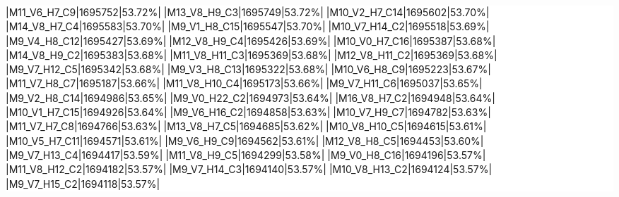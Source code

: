 |M11_V6_H7_C9|1695752|53.72%|
|M13_V8_H9_C3|1695749|53.72%|
|M10_V2_H7_C14|1695602|53.70%|
|M14_V8_H7_C4|1695583|53.70%|
|M9_V1_H8_C15|1695547|53.70%|
|M10_V7_H14_C2|1695518|53.69%|
|M9_V4_H8_C12|1695427|53.69%|
|M12_V8_H9_C4|1695426|53.69%|
|M10_V0_H7_C16|1695387|53.68%|
|M14_V8_H9_C2|1695383|53.68%|
|M11_V8_H11_C3|1695369|53.68%|
|M12_V8_H11_C2|1695369|53.68%|
|M9_V7_H12_C5|1695342|53.68%|
|M9_V3_H8_C13|1695322|53.68%|
|M10_V6_H8_C9|1695223|53.67%|
|M11_V7_H8_C7|1695187|53.66%|
|M11_V8_H10_C4|1695173|53.66%|
|M9_V7_H11_C6|1695037|53.65%|
|M9_V2_H8_C14|1694986|53.65%|
|M9_V0_H22_C2|1694973|53.64%|
|M16_V8_H7_C2|1694948|53.64%|
|M10_V1_H7_C15|1694926|53.64%|
|M9_V6_H16_C2|1694858|53.63%|
|M10_V7_H9_C7|1694782|53.63%|
|M11_V7_H7_C8|1694766|53.63%|
|M13_V8_H7_C5|1694685|53.62%|
|M10_V8_H10_C5|1694615|53.61%|
|M10_V5_H7_C11|1694571|53.61%|
|M9_V6_H9_C9|1694562|53.61%|
|M12_V8_H8_C5|1694453|53.60%|
|M9_V7_H13_C4|1694417|53.59%|
|M11_V8_H9_C5|1694299|53.58%|
|M9_V0_H8_C16|1694196|53.57%|
|M11_V8_H12_C2|1694182|53.57%|
|M9_V7_H14_C3|1694140|53.57%|
|M10_V8_H13_C2|1694124|53.57%|
|M9_V7_H15_C2|1694118|53.57%|